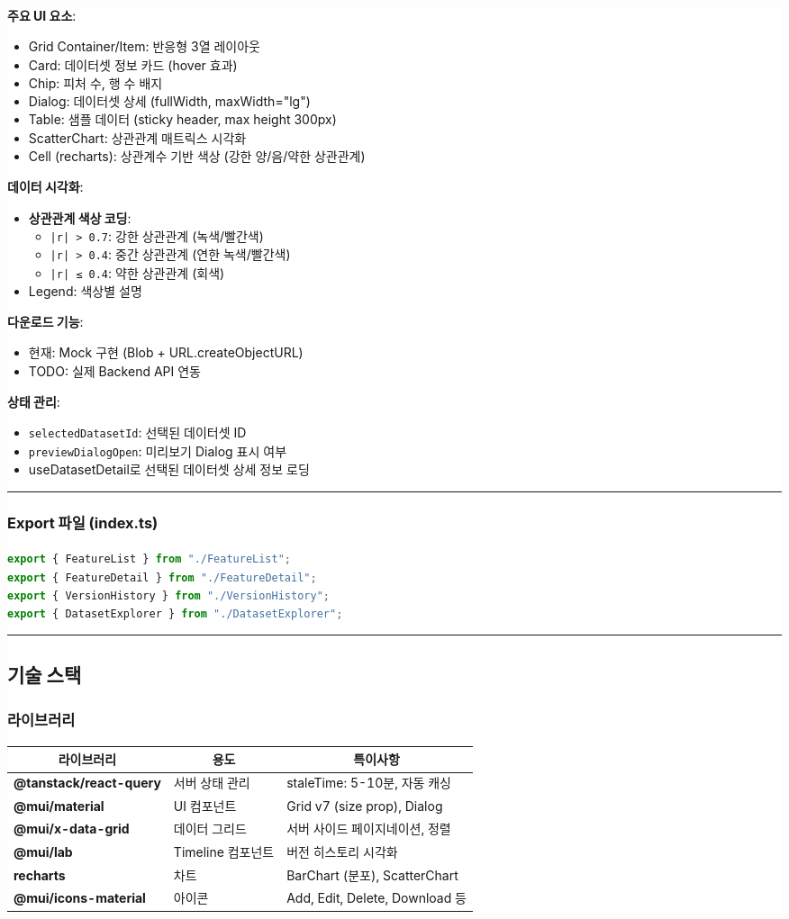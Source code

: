 **주요 UI 요소**:

- Grid Container/Item: 반응형 3열 레이아웃
- Card: 데이터셋 정보 카드 (hover 효과)
- Chip: 피처 수, 행 수 배지
- Dialog: 데이터셋 상세 (fullWidth, maxWidth="lg")
- Table: 샘플 데이터 (sticky header, max height 300px)
- ScatterChart: 상관관계 매트릭스 시각화
- Cell (recharts): 상관계수 기반 색상 (강한 양/음/약한 상관관계)

**데이터 시각화**:

- **상관관계 색상 코딩**:
  - `|r| > 0.7`: 강한 상관관계 (녹색/빨간색)
  - `|r| > 0.4`: 중간 상관관계 (연한 녹색/빨간색)
  - `|r| ≤ 0.4`: 약한 상관관계 (회색)
- Legend: 색상별 설명

**다운로드 기능**:

- 현재: Mock 구현 (Blob + URL.createObjectURL)
- TODO: 실제 Backend API 연동

**상태 관리**:

- `selectedDatasetId`: 선택된 데이터셋 ID
- `previewDialogOpen`: 미리보기 Dialog 표시 여부
- useDatasetDetail로 선택된 데이터셋 상세 정보 로딩

---

### Export 파일 (index.ts)

```typescript
export { FeatureList } from "./FeatureList";
export { FeatureDetail } from "./FeatureDetail";
export { VersionHistory } from "./VersionHistory";
export { DatasetExplorer } from "./DatasetExplorer";
```

---

## 기술 스택

### 라이브러리

| 라이브러리                | 용도              | 특이사항                       |
| ------------------------- | ----------------- | ------------------------------ |
| **@tanstack/react-query** | 서버 상태 관리    | staleTime: 5-10분, 자동 캐싱   |
| **@mui/material**         | UI 컴포넌트       | Grid v7 (size prop), Dialog    |
| **@mui/x-data-grid**      | 데이터 그리드     | 서버 사이드 페이지네이션, 정렬 |
| **@mui/lab**              | Timeline 컴포넌트 | 버전 히스토리 시각화           |
| **recharts**              | 차트              | BarChart (분포), ScatterChart  |
| **@mui/icons-material**   | 아이콘            | Add, Edit, Delete, Download 등 |
